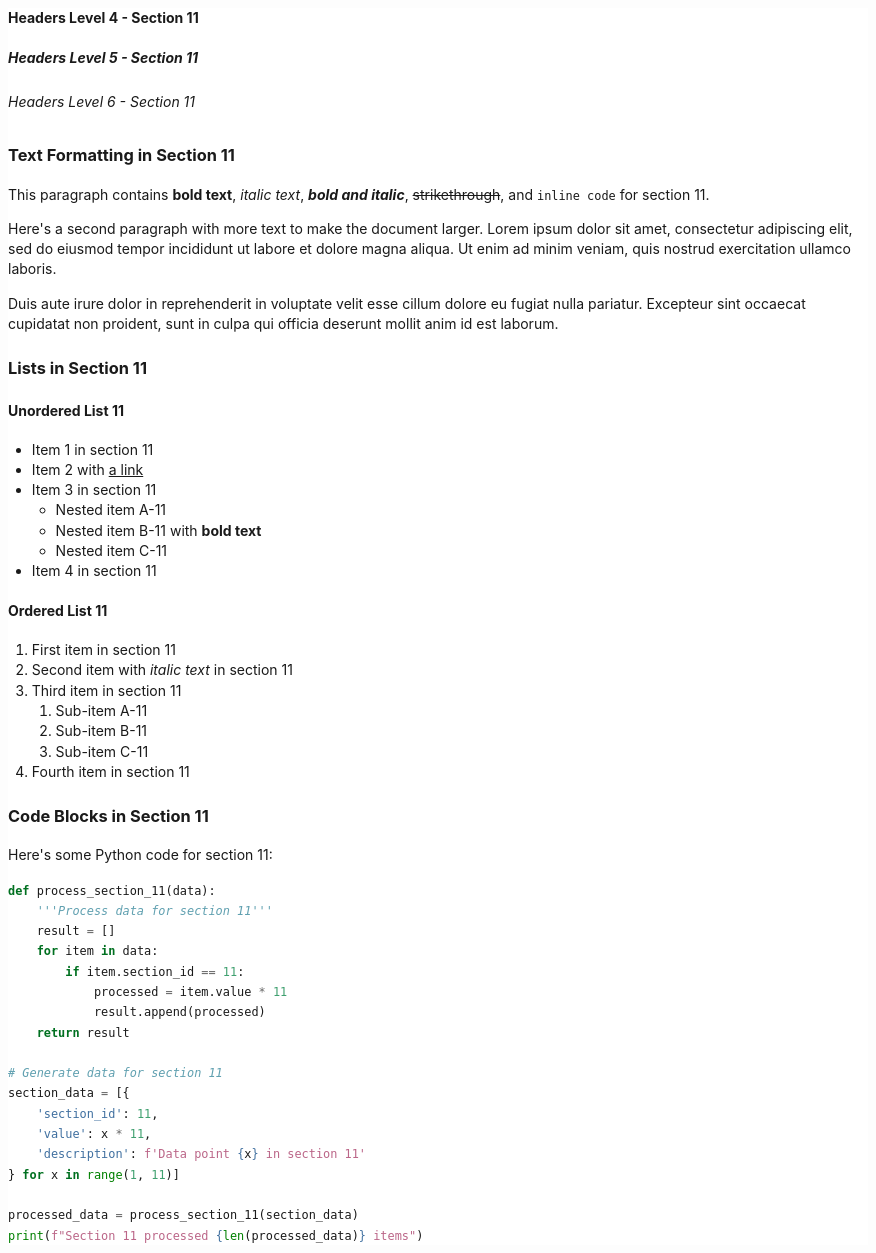 #### Headers Level 4 - Section 11

##### Headers Level 5 - Section 11

###### Headers Level 6 - Section 11

### Text Formatting in Section 11

This paragraph contains **bold text**, *italic text*, ***bold and italic***, ~~strikethrough~~, and `inline code` for section 11.

Here's a second paragraph with more text to make the document larger. Lorem ipsum dolor sit amet, consectetur adipiscing elit, sed do eiusmod tempor incididunt ut labore et dolore magna aliqua. Ut enim ad minim veniam, quis nostrud exercitation ullamco laboris.

Duis aute irure dolor in reprehenderit in voluptate velit esse cillum dolore eu fugiat nulla pariatur. Excepteur sint occaecat cupidatat non proident, sunt in culpa qui officia deserunt mollit anim id est laborum.

### Lists in Section 11

#### Unordered List 11

- Item 1 in section 11
- Item 2 with [a link](https://example.com/section11)
- Item 3 in section 11
  - Nested item A-11
  - Nested item B-11 with **bold text**
  - Nested item C-11
- Item 4 in section 11

#### Ordered List 11

1. First item in section 11
2. Second item with *italic text* in section 11
3. Third item in section 11
   1. Sub-item A-11
   2. Sub-item B-11
   3. Sub-item C-11
4. Fourth item in section 11

### Code Blocks in Section 11

Here's some Python code for section 11:

```python
def process_section_11(data):
    '''Process data for section 11'''
    result = []
    for item in data:
        if item.section_id == 11:
            processed = item.value * 11
            result.append(processed)
    return result

# Generate data for section 11
section_data = [{
    'section_id': 11,
    'value': x * 11,
    'description': f'Data point {x} in section 11'
} for x in range(1, 11)]

processed_data = process_section_11(section_data)
print(f"Section 11 processed {len(processed_data)} items")
```
